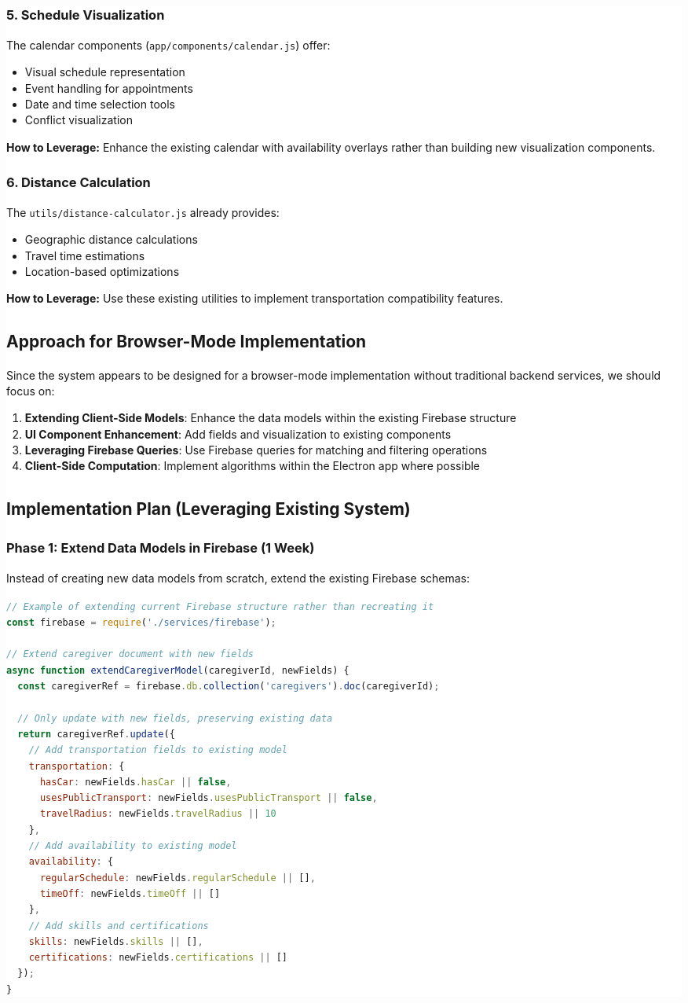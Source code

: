### 5. Schedule Visualization

The calendar components (`app/components/calendar.js`) offer:
- Visual schedule representation
- Event handling for appointments
- Date and time selection tools
- Conflict visualization

**How to Leverage:** Enhance the existing calendar with availability overlays rather than building new visualization components.

### 6. Distance Calculation

The `utils/distance-calculator.js` already provides:
- Geographic distance calculations
- Travel time estimations
- Location-based optimizations

**How to Leverage:** Use these existing utilities to implement transportation compatibility features.

## Approach for Browser-Mode Implementation

Since the system appears to be designed for a browser-mode implementation without traditional backend services, we should focus on:

1. **Extending Client-Side Models**: Enhance the data models within the existing Firebase structure
2. **UI Component Enhancement**: Add fields and visualization to existing components
3. **Leveraging Firebase Queries**: Use Firebase queries for matching and filtering operations
4. **Client-Side Computation**: Implement algorithms within the Electron app where possible

## Implementation Plan (Leveraging Existing System)

### Phase 1: Extend Data Models in Firebase (1 Week)

Instead of creating new data models from scratch, extend the existing Firebase schemas:

```javascript
// Example of extending current Firebase structure rather than recreating it
const firebase = require('./services/firebase');

// Extend caregiver document with new fields
async function extendCaregiverModel(caregiverId, newFields) {
  const caregiverRef = firebase.db.collection('caregivers').doc(caregiverId);
  
  // Only update with new fields, preserving existing data
  return caregiverRef.update({
    // Add transportation fields to existing model
    transportation: {
      hasCar: newFields.hasCar || false,
      usesPublicTransport: newFields.usesPublicTransport || false,
      travelRadius: newFields.travelRadius || 10
    },
    // Add availability to existing model
    availability: {
      regularSchedule: newFields.regularSchedule || [],
      timeOff: newFields.timeOff || []
    },
    // Add skills and certifications
    skills: newFields.skills || [],
    certifications: newFields.certifications || []
  });
}
```
